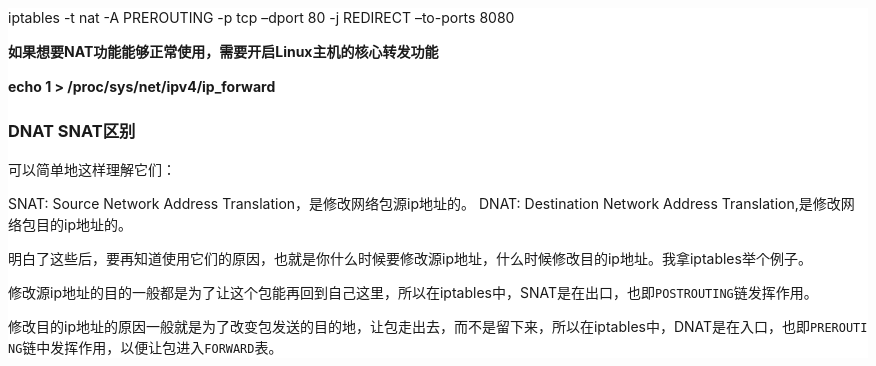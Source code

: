 iptables -t nat -A PREROUTING -p tcp –dport 80 -j REDIRECT –to-ports 8080





**如果想要NAT功能能够正常使用，需要开启Linux主机的核心转发功能**

**echo 1 > /proc/sys/net/ipv4/ip_forward**



### DNAT SNAT区别

可以简单地这样理解它们：

SNAT: Source Network Address Translation，是修改网络包源ip地址的。
DNAT: Destination Network Address Translation,是修改网络包目的ip地址的。

明白了这些后，要再知道使用它们的原因，也就是你什么时候要修改源ip地址，什么时候修改目的ip地址。我拿iptables举个例子。

修改源ip地址的目的一般都是为了让这个包能再回到自己这里，所以在iptables中，SNAT是在出口，也即`POSTROUTING`链发挥作用。

修改目的ip地址的原因一般就是为了改变包发送的目的地，让包走出去，而不是留下来，所以在iptables中，DNAT是在入口，也即`PREROUTING`链中发挥作用，以便让包进入`FORWARD`表。

